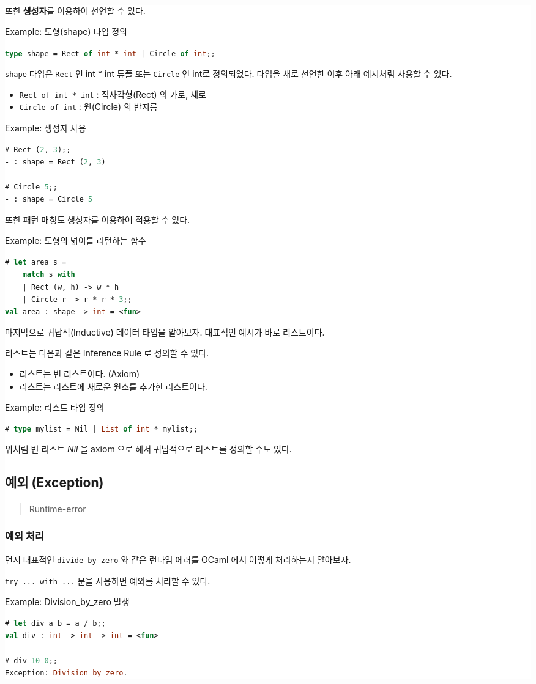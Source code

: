 또한 **생성자**를 이용하여 선언할 수 있다.

Example: 도형(shape) 타입 정의
```OCaml
type shape = Rect of int * int | Circle of int;;
```

`shape` 타입은 `Rect` 인 int * int 튜플 또는 `Circle` 인 int로 정의되었다. 타입을 새로 선언한 이후 아래 예시처럼 사용할 수 있다.

* `Rect of int * int` : 직사각형(Rect) 의 가로, 세로
* `Circle of int` : 원(Circle) 의 반지름

Example: 생성자 사용
```OCaml
# Rect (2, 3);;
- : shape = Rect (2, 3)

# Circle 5;;
- : shape = Circle 5
```

또한 패턴 매칭도 생성자를 이용하여 적용할 수 있다.

Example: 도형의 넓이를 리턴하는 함수
```OCaml
# let area s =
    match s with
    | Rect (w, h) -> w * h
    | Circle r -> r * r * 3;;
val area : shape -> int = <fun>
```

마지막으로 귀납적(Inductive) 데이터 타입을 알아보자. 대표적인 예시가 바로 리스트이다.

리스트는 다음과 같은 Inference Rule 로 정의할 수 있다.

* 리스트는 빈 리스트이다. (Axiom)
* 리스트는 리스트에 새로운 원소를 추가한 리스트이다.

Example: 리스트 타입 정의
```OCaml
# type mylist = Nil | List of int * mylist;;
```

위처럼 빈 리스트 $Nil$ 을 axiom 으로 해서 귀납적으로 리스트를 정의할 수도 있다.

## 예외 (Exception)

> Runtime-error

### 예외 처리

먼저 대표적인 `divide-by-zero` 와 같은 런타임 에러를 OCaml 에서 어떻게 처리하는지 알아보자.

`try ... with ...` 문을 사용하면 예외를 처리할 수 있다.

Example: Division_by_zero 발생
```OCaml
# let div a b = a / b;;
val div : int -> int -> int = <fun>

# div 10 0;;
Exception: Division_by_zero.
```
